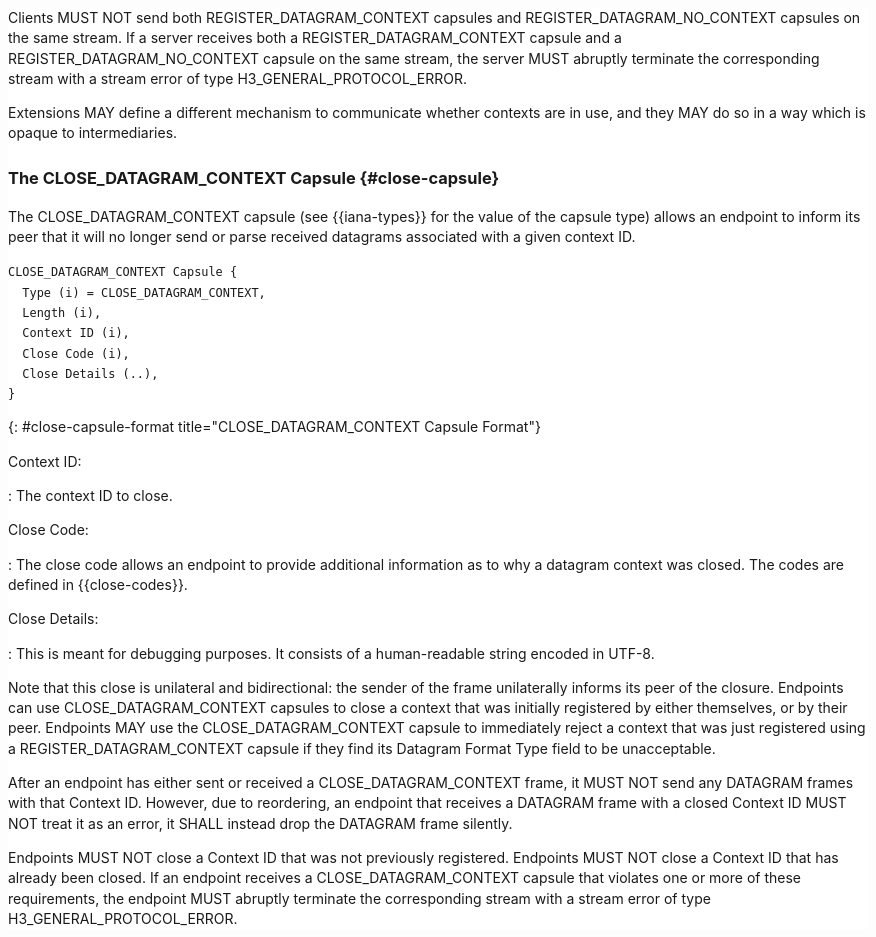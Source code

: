 Clients MUST NOT send both REGISTER_DATAGRAM_CONTEXT capsules and
REGISTER_DATAGRAM_NO_CONTEXT capsules on the same stream. If a server receives
both a REGISTER_DATAGRAM_CONTEXT capsule and a REGISTER_DATAGRAM_NO_CONTEXT
capsule on the same stream, the server MUST abruptly terminate the
corresponding stream with a stream error of type H3_GENERAL_PROTOCOL_ERROR.

Extensions MAY define a different mechanism to communicate whether contexts are
in use, and they MAY do so in a way which is opaque to intermediaries.


### The CLOSE_DATAGRAM_CONTEXT Capsule {#close-capsule}

The CLOSE_DATAGRAM_CONTEXT capsule (see {{iana-types}} for the value of the
capsule type) allows an endpoint to inform its peer that it will no longer send
or parse received datagrams associated with a given context ID.

~~~
CLOSE_DATAGRAM_CONTEXT Capsule {
  Type (i) = CLOSE_DATAGRAM_CONTEXT,
  Length (i),
  Context ID (i),
  Close Code (i),
  Close Details (..),
}
~~~
{: #close-capsule-format title="CLOSE_DATAGRAM_CONTEXT Capsule Format"}

Context ID:

: The context ID to close.

Close Code:

: The close code allows an endpoint to provide additional information as to why
a datagram context was closed. The codes are defined in {{close-codes}}.

Close Details:

: This is meant for debugging purposes. It consists of a human-readable string
encoded in UTF-8.

Note that this close is unilateral and bidirectional: the sender of the frame
unilaterally informs its peer of the closure. Endpoints can use
CLOSE_DATAGRAM_CONTEXT capsules to close a context that was initially
registered by either themselves, or by their peer. Endpoints MAY use the
CLOSE_DATAGRAM_CONTEXT capsule to immediately reject a context that was just
registered using a REGISTER_DATAGRAM_CONTEXT capsule if they find its Datagram
Format Type field to be unacceptable.

After an endpoint has either sent or received a CLOSE_DATAGRAM_CONTEXT frame,
it MUST NOT send any DATAGRAM frames with that Context ID. However, due to
reordering, an endpoint that receives a DATAGRAM frame with a closed Context ID
MUST NOT treat it as an error, it SHALL instead drop the DATAGRAM frame
silently.

Endpoints MUST NOT close a Context ID that was not previously registered.
Endpoints MUST NOT close a Context ID that has already been closed. If an
endpoint receives a CLOSE_DATAGRAM_CONTEXT capsule that violates one or more of
these requirements, the endpoint MUST abruptly terminate the corresponding
stream with a stream error of type H3_GENERAL_PROTOCOL_ERROR.
